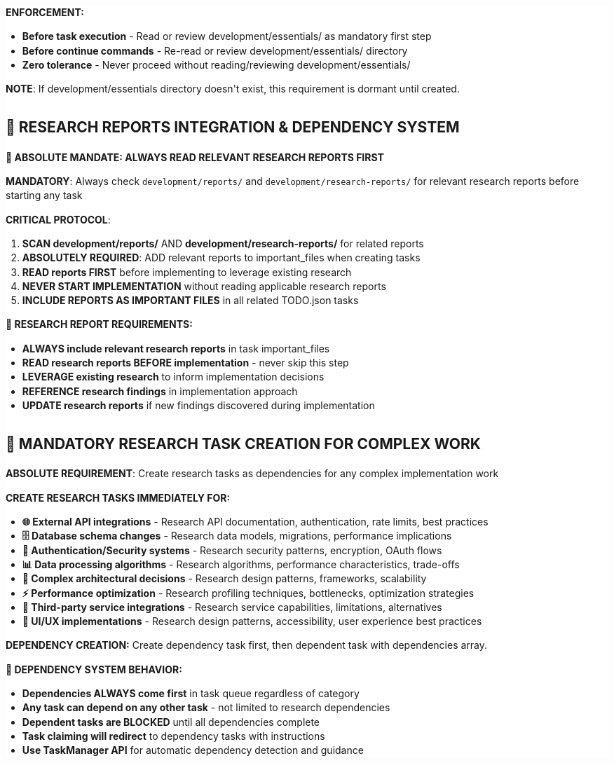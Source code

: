 **ENFORCEMENT:**
- **Before task execution** - Read or review development/essentials/ as mandatory first step
- **Before continue commands** - Re-read or review development/essentials/ directory
- **Zero tolerance** - Never proceed without reading/reviewing development/essentials/

**NOTE**: If development/essentials directory doesn't exist, this requirement is dormant until created.

## 🚨 RESEARCH REPORTS INTEGRATION & DEPENDENCY SYSTEM

**🔴 ABSOLUTE MANDATE: ALWAYS READ RELEVANT RESEARCH REPORTS FIRST**

**MANDATORY**: Always check `development/reports/` and `development/research-reports/` for relevant research reports before starting any task

**CRITICAL PROTOCOL**:
1. **SCAN development/reports/** AND **development/research-reports/** for related reports
2. **ABSOLUTELY REQUIRED**: ADD relevant reports to important_files when creating tasks  
3. **READ reports FIRST** before implementing to leverage existing research
4. **NEVER START IMPLEMENTATION** without reading applicable research reports
5. **INCLUDE REPORTS AS IMPORTANT FILES** in all related TODO.json tasks

**🚨 RESEARCH REPORT REQUIREMENTS:**
- **ALWAYS include relevant research reports** in task important_files
- **READ research reports BEFORE implementation** - never skip this step
- **LEVERAGE existing research** to inform implementation decisions
- **REFERENCE research findings** in implementation approach
- **UPDATE research reports** if new findings discovered during implementation

## 🚨 MANDATORY RESEARCH TASK CREATION FOR COMPLEX WORK

**ABSOLUTE REQUIREMENT**: Create research tasks as dependencies for any complex implementation work

**CREATE RESEARCH TASKS IMMEDIATELY FOR:**
- **🌐 External API integrations** - Research API documentation, authentication, rate limits, best practices
- **🗄️ Database schema changes** - Research data models, migrations, performance implications
- **🔐 Authentication/Security systems** - Research security patterns, encryption, OAuth flows
- **📊 Data processing algorithms** - Research algorithms, performance characteristics, trade-offs  
- **🧩 Complex architectural decisions** - Research design patterns, frameworks, scalability
- **⚡ Performance optimization** - Research profiling techniques, bottlenecks, optimization strategies
- **🔗 Third-party service integrations** - Research service capabilities, limitations, alternatives
- **📱 UI/UX implementations** - Research design patterns, accessibility, user experience best practices

**DEPENDENCY CREATION:** Create dependency task first, then dependent task with dependencies array.

**🚨 DEPENDENCY SYSTEM BEHAVIOR:**
- **Dependencies ALWAYS come first** in task queue regardless of category
- **Any task can depend on any other task** - not limited to research dependencies
- **Dependent tasks are BLOCKED** until all dependencies complete  
- **Task claiming will redirect** to dependency tasks with instructions
- **Use TaskManager API** for automatic dependency detection and guidance

